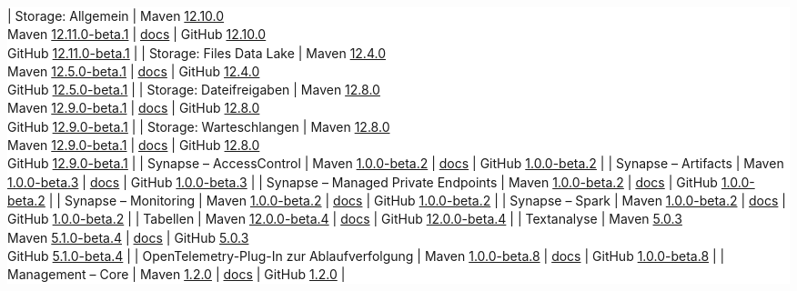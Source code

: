 | Storage: Allgemein | Maven [12.10.0](https://search.maven.org/artifact/com.azure/azure-storage-common/12.10.0/jar/)<br>Maven [12.11.0-beta.1](https://search.maven.org/artifact/com.azure/azure-storage-common/12.11.0-beta.1/jar/) | [docs](/java/api/overview/azure/storage-common-readme/) | GitHub [12.10.0](https://github.com/Azure/azure-sdk-for-java/tree/azure-storage-common_12.10.0/sdk/storage/azure-storage-common/)<br>GitHub [12.11.0-beta.1](https://github.com/Azure/azure-sdk-for-java/tree/azure-storage-common_12.11.0-beta.1/sdk/storage/azure-storage-common/) |
| Storage: Files Data Lake | Maven [12.4.0](https://search.maven.org/artifact/com.azure/azure-storage-file-datalake/12.4.0/jar/)<br>Maven [12.5.0-beta.1](https://search.maven.org/artifact/com.azure/azure-storage-file-datalake/12.5.0-beta.1/jar/) | [docs](/java/api/overview/azure/storage-file-datalake-readme/) | GitHub [12.4.0](https://github.com/Azure/azure-sdk-for-java/tree/azure-storage-file-datalake_12.4.0/sdk/storage/azure-storage-file-datalake/)<br>GitHub [12.5.0-beta.1](https://github.com/Azure/azure-sdk-for-java/tree/azure-storage-file-datalake_12.5.0-beta.1/sdk/storage/azure-storage-file-datalake/) |
| Storage: Dateifreigaben | Maven [12.8.0](https://search.maven.org/artifact/com.azure/azure-storage-file-share/12.8.0/jar/)<br>Maven [12.9.0-beta.1](https://search.maven.org/artifact/com.azure/azure-storage-file-share/12.9.0-beta.1/jar/) | [docs](/java/api/overview/azure/storage-file-share-readme/) | GitHub [12.8.0](https://github.com/Azure/azure-sdk-for-java/tree/azure-storage-file-share_12.8.0/sdk/storage/azure-storage-file-share/)<br>GitHub [12.9.0-beta.1](https://github.com/Azure/azure-sdk-for-java/tree/azure-storage-file-share_12.9.0-beta.1/sdk/storage/azure-storage-file-share/) |
| Storage: Warteschlangen | Maven [12.8.0](https://search.maven.org/artifact/com.azure/azure-storage-queue/12.8.0/jar/)<br>Maven [12.9.0-beta.1](https://search.maven.org/artifact/com.azure/azure-storage-queue/12.9.0-beta.1/jar/) | [docs](/java/api/overview/azure/storage-queue-readme/) | GitHub [12.8.0](https://github.com/Azure/azure-sdk-for-java/tree/azure-storage-queue_12.8.0/sdk/storage/azure-storage-queue/)<br>GitHub [12.9.0-beta.1](https://github.com/Azure/azure-sdk-for-java/tree/azure-storage-queue_12.9.0-beta.1/sdk/storage/azure-storage-queue/) |
| Synapse – AccessControl | Maven [1.0.0-beta.2](https://search.maven.org/artifact/com.azure/azure-analytics-synapse-accesscontrol/1.0.0-beta.2/jar/) | [docs](/java/api/overview/azure/analytics-synapse-accesscontrol-readme/) | GitHub [1.0.0-beta.2](https://github.com/Azure/azure-sdk-for-java/tree/azure-analytics-synapse-accesscontrol_1.0.0-beta.2/sdk/synapse/azure-analytics-synapse-accesscontrol/) |
| Synapse – Artifacts | Maven [1.0.0-beta.3](https://search.maven.org/artifact/com.azure/azure-analytics-synapse-artifacts/1.0.0-beta.3/jar/) | [docs](/java/api/overview/azure/analytics-synapse-artifacts-readme/) | GitHub [1.0.0-beta.3](https://github.com/Azure/azure-sdk-for-java/tree/azure-analytics-synapse-artifacts_1.0.0-beta.3/sdk/synapse/azure-analytics-synapse-artifacts/) |
| Synapse – Managed Private Endpoints | Maven [1.0.0-beta.2](https://search.maven.org/artifact/com.azure/azure-analytics-synapse-managedprivateendpoints/1.0.0-beta.2/jar/) | [docs](/java/api/overview/azure/analytics-synapse-managedprivateendpoints-readme/) | GitHub [1.0.0-beta.2](https://github.com/Azure/azure-sdk-for-java/tree/azure-analytics-synapse-managedprivateendpoints_1.0.0-beta.2/sdk/synapse/azure-analytics-synapse-managedprivateendpoints/) |
| Synapse – Monitoring | Maven [1.0.0-beta.2](https://search.maven.org/artifact/com.azure/azure-analytics-synapse-monitoring/1.0.0-beta.2/jar/) | [docs](/java/api/overview/azure/analytics-synapse-monitoring-readme/) | GitHub [1.0.0-beta.2](https://github.com/Azure/azure-sdk-for-java/tree/azure-analytics-synapse-monitoring_1.0.0-beta.2/sdk/synapse/azure-analytics-synapse-monitoring/) |
| Synapse – Spark | Maven [1.0.0-beta.2](https://search.maven.org/artifact/com.azure/azure-analytics-synapse-spark/1.0.0-beta.2/jar/) | [docs](/java/api/overview/azure/analytics-synapse-spark-readme/) | GitHub [1.0.0-beta.2](https://github.com/Azure/azure-sdk-for-java/tree/azure-analytics-synapse-spark_1.0.0-beta.2/sdk/synapse/azure-analytics-synapse-spark/) |
| Tabellen | Maven [12.0.0-beta.4](https://search.maven.org/artifact/com.azure/azure-data-tables/12.0.0-beta.4/jar/) | [docs](/java/api/overview/azure/data-tables-readme/) | GitHub [12.0.0-beta.4](https://github.com/Azure/azure-sdk-for-java/tree/azure-data-tables_12.0.0-beta.4/sdk/tables/azure-data-tables/) |
| Textanalyse | Maven [5.0.3](https://search.maven.org/artifact/com.azure/azure-ai-textanalytics/5.0.3/jar/)<br>Maven [5.1.0-beta.4](https://search.maven.org/artifact/com.azure/azure-ai-textanalytics/5.1.0-beta.4/jar/) | [docs](/java/api/overview/azure/ai-textanalytics-readme/) | GitHub [5.0.3](https://github.com/Azure/azure-sdk-for-java/tree/azure-ai-textanalytics_5.0.3/sdk/textanalytics/azure-ai-textanalytics/)<br>GitHub [5.1.0-beta.4](https://github.com/Azure/azure-sdk-for-java/tree/azure-ai-textanalytics_5.1.0-beta.4/sdk/textanalytics/azure-ai-textanalytics/) |
| OpenTelemetry-Plug-In zur Ablaufverfolgung | Maven [1.0.0-beta.8](https://search.maven.org/artifact/com.azure/azure-core-tracing-opentelemetry/1.0.0-beta.8/jar/) | [docs](/java/api/overview/azure/core-tracing-opentelemetry-readme/) | GitHub [1.0.0-beta.8](https://github.com/Azure/azure-sdk-for-java/tree/azure-core-tracing-opentelemetry_1.0.0-beta.8/sdk/core/azure-core-tracing-opentelemetry/) |
| Management – Core | Maven [1.2.0](https://search.maven.org/artifact/com.azure/azure-core-management/1.2.0/jar/) | [docs](/java/api/overview/azure/core-management-readme/) | GitHub [1.2.0](https://github.com/Azure/azure-sdk-for-java/tree/azure-core-management_1.2.0/sdk/core/azure-core-management/) |